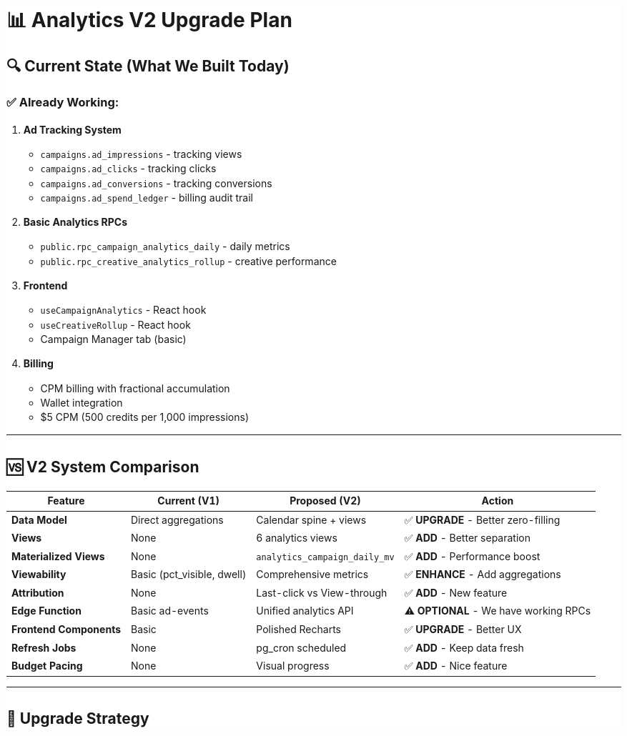 # 📊 Analytics V2 Upgrade Plan

## 🔍 Current State (What We Built Today)

### ✅ Already Working:
1. **Ad Tracking System**
   - `campaigns.ad_impressions` - tracking views
   - `campaigns.ad_clicks` - tracking clicks
   - `campaigns.ad_conversions` - tracking conversions
   - `campaigns.ad_spend_ledger` - billing audit trail

2. **Basic Analytics RPCs**
   - `public.rpc_campaign_analytics_daily` - daily metrics
   - `public.rpc_creative_analytics_rollup` - creative performance

3. **Frontend**
   - `useCampaignAnalytics` - React hook
   - `useCreativeRollup` - React hook
   - Campaign Manager tab (basic)

4. **Billing**
   - CPM billing with fractional accumulation
   - Wallet integration
   - $5 CPM (500 credits per 1,000 impressions)

---

## 🆚 V2 System Comparison

| Feature | Current (V1) | Proposed (V2) | Action |
|---------|-------------|---------------|---------|
| **Data Model** | Direct aggregations | Calendar spine + views | ✅ **UPGRADE** - Better zero-filling |
| **Views** | None | 6 analytics views | ✅ **ADD** - Better separation |
| **Materialized Views** | None | `analytics_campaign_daily_mv` | ✅ **ADD** - Performance boost |
| **Viewability** | Basic (pct_visible, dwell) | Comprehensive metrics | ✅ **ENHANCE** - Add aggregations |
| **Attribution** | None | Last-click vs View-through | ✅ **ADD** - New feature |
| **Edge Function** | Basic ad-events | Unified analytics API | ⚠️ **OPTIONAL** - We have working RPCs |
| **Frontend Components** | Basic | Polished Recharts | ✅ **UPGRADE** - Better UX |
| **Refresh Jobs** | None | pg_cron scheduled | ✅ **ADD** - Keep data fresh |
| **Budget Pacing** | None | Visual progress | ✅ **ADD** - Nice feature |

---

## 🎯 Upgrade Strategy
